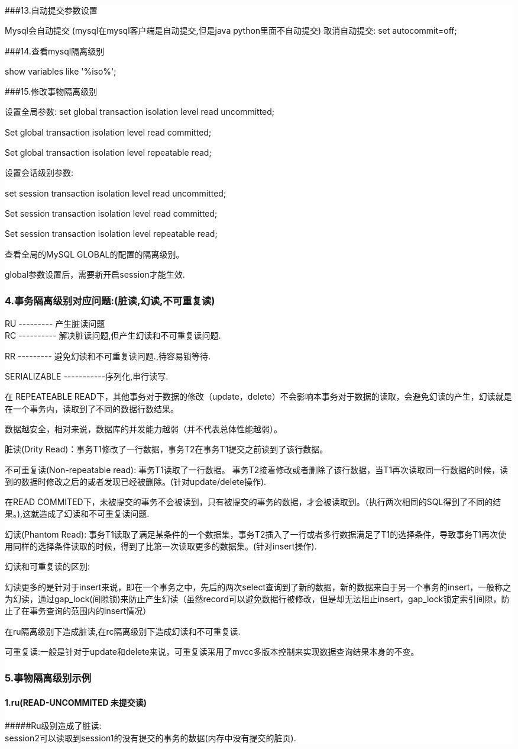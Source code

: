 ###13.自动提交参数设置

Mysql会自动提交 (mysql在mysql客户端是自动提交,但是java python里面不自动提交)
取消自动提交: set autocommit=off;   

###14.查看mysql隔离级别

  show variables like '%iso%';
 

###15.修改事物隔离级别

设置全局参数:
set global transaction isolation level read uncommitted;

Set global transaction isolation level read committed;

Set global transaction isolation level repeatable read;

设置会话级别参数:

set session transaction isolation level read uncommitted;

Set session transaction isolation level read committed;

Set session transaction isolation level repeatable read;

查看全局的MySQL GLOBAL的配置的隔离级别。

global参数设置后，需要新开启session才能生效.

### 4.事务隔离级别对应问题:(脏读,幻读,不可重复读)
RU                             ---------     产生脏读问题                
RC         ----------  解决脏读问题,但产生幻读和不可重复读问题.

RR           ---------  避免幻读和不可重复读问题.,待容易锁等待.

SERIALIZABLE     -----------序列化,串行读写.

在 REPEATEABLE READ下，其他事务对于数据的修改（update，delete）不会影响本事务对于数据的读取，会避免幻读的产生，幻读就是在一个事务内，读取到了不同的数据行数结果。

数据越安全，相对来说，数据库的并发能力越弱（并不代表总体性能越弱）。

脏读(Drity Read)：事务T1修改了一行数据，事务T2在事务T1提交之前读到了该行数据。

不可重复读(Non-repeatable read): 事务T1读取了一行数据。 事务T2接着修改或者删除了该行数据，当T1再次读取同一行数据的时候，读到的数据时修改之后的或者发现已经被删除。(针对update/delete操作).

在READ COMMITED下，未被提交的事务不会被读到，只有被提交的事务的数据，才会被读取到。（执行两次相同的SQL得到了不同的结果。),这就造成了幻读和不可重复读问题.

幻读(Phantom Read): 事务T1读取了满足某条件的一个数据集，事务T2插入了一行或者多行数据满足了T1的选择条件，导致事务T1再次使用同样的选择条件读取的时候，得到了比第一次读取更多的数据集。(针对insert操作).

幻读和可重复读的区别:

幻读更多的是针对于insert来说，即在一个事务之中，先后的两次select查询到了新的数据，新的数据来自于另一个事务的insert，一般称之为幻读，通过gap_lock(间隙锁)来防止产生幻读（虽然record可以避免数据行被修改，但是却无法阻止insert，gap_lock锁定索引间隙，防止了在事务查询的范围内的insert情况）

在ru隔离级别下造成脏读,在rc隔离级别下造成幻读和不可重复读.

可重复读:一般是针对于update和delete来说，可重复读采用了mvcc多版本控制来实现数据查询结果本身的不变。

###  5.事物隔离级别示例
#### 1.ru(READ-UNCOMMITED 未提交读)
#####Ru级别造成了脏读:  
session2可以读取到session1的没有提交的事务的数据(内存中没有提交的脏页).
